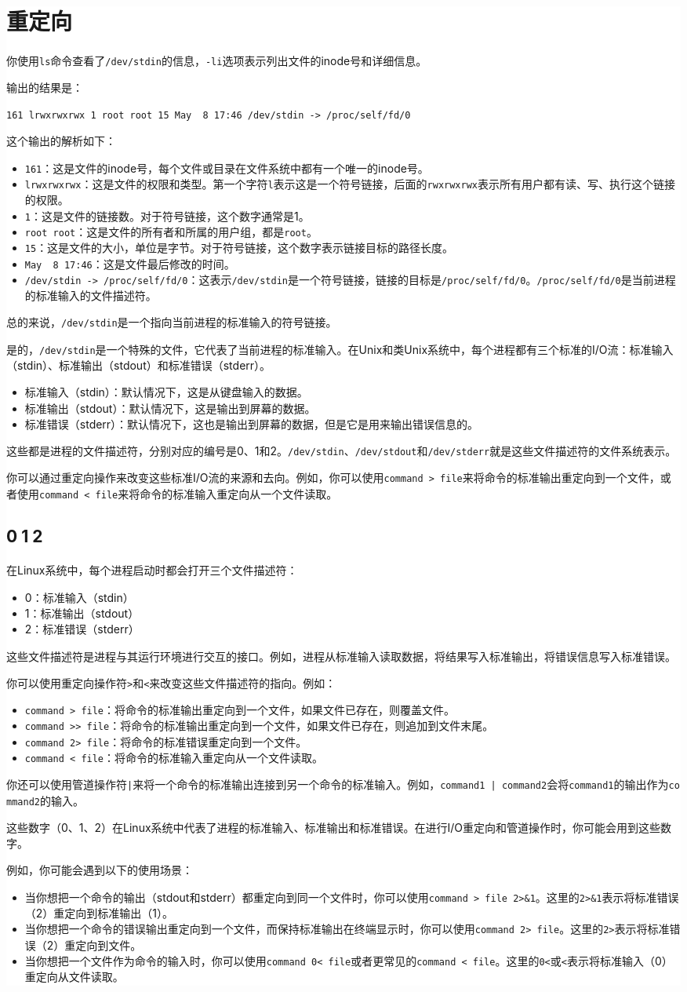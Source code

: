 # 重定向
你使用`ls`命令查看了`/dev/stdin`的信息，`-li`选项表示列出文件的inode号和详细信息。

输出的结果是：

```
161 lrwxrwxrwx 1 root root 15 May  8 17:46 /dev/stdin -> /proc/self/fd/0
```

这个输出的解析如下：

- `161`：这是文件的inode号，每个文件或目录在文件系统中都有一个唯一的inode号。
- `lrwxrwxrwx`：这是文件的权限和类型。第一个字符`l`表示这是一个符号链接，后面的`rwxrwxrwx`表示所有用户都有读、写、执行这个链接的权限。
- `1`：这是文件的链接数。对于符号链接，这个数字通常是1。
- `root root`：这是文件的所有者和所属的用户组，都是`root`。
- `15`：这是文件的大小，单位是字节。对于符号链接，这个数字表示链接目标的路径长度。
- `May  8 17:46`：这是文件最后修改的时间。
- `/dev/stdin -> /proc/self/fd/0`：这表示`/dev/stdin`是一个符号链接，链接的目标是`/proc/self/fd/0`。`/proc/self/fd/0`是当前进程的标准输入的文件描述符。

总的来说，`/dev/stdin`是一个指向当前进程的标准输入的符号链接。


是的，`/dev/stdin`是一个特殊的文件，它代表了当前进程的标准输入。在Unix和类Unix系统中，每个进程都有三个标准的I/O流：标准输入（stdin）、标准输出（stdout）和标准错误（stderr）。

- 标准输入（stdin）：默认情况下，这是从键盘输入的数据。
- 标准输出（stdout）：默认情况下，这是输出到屏幕的数据。
- 标准错误（stderr）：默认情况下，这也是输出到屏幕的数据，但是它是用来输出错误信息的。

这些都是进程的文件描述符，分别对应的编号是0、1和2。`/dev/stdin`、`/dev/stdout`和`/dev/stderr`就是这些文件描述符的文件系统表示。

你可以通过重定向操作来改变这些标准I/O流的来源和去向。例如，你可以使用`command > file`来将命令的标准输出重定向到一个文件，或者使用`command < file`来将命令的标准输入重定向从一个文件读取。
## 0 1 2
在Linux系统中，每个进程启动时都会打开三个文件描述符：

- 0：标准输入（stdin）
- 1：标准输出（stdout）
- 2：标准错误（stderr）

这些文件描述符是进程与其运行环境进行交互的接口。例如，进程从标准输入读取数据，将结果写入标准输出，将错误信息写入标准错误。

你可以使用重定向操作符`>`和`<`来改变这些文件描述符的指向。例如：

- `command > file`：将命令的标准输出重定向到一个文件，如果文件已存在，则覆盖文件。
- `command >> file`：将命令的标准输出重定向到一个文件，如果文件已存在，则追加到文件末尾。
- `command 2> file`：将命令的标准错误重定向到一个文件。
- `command < file`：将命令的标准输入重定向从一个文件读取。

你还可以使用管道操作符`|`来将一个命令的标准输出连接到另一个命令的标准输入。例如，`command1 | command2`会将`command1`的输出作为`command2`的输入。

这些数字（0、1、2）在Linux系统中代表了进程的标准输入、标准输出和标准错误。在进行I/O重定向和管道操作时，你可能会用到这些数字。

例如，你可能会遇到以下的使用场景：

- 当你想把一个命令的输出（stdout和stderr）都重定向到同一个文件时，你可以使用`command > file 2>&1`。这里的`2>&1`表示将标准错误（2）重定向到标准输出（1）。
- 当你想把一个命令的错误输出重定向到一个文件，而保持标准输出在终端显示时，你可以使用`command 2> file`。这里的`2>`表示将标准错误（2）重定向到文件。
- 当你想把一个文件作为命令的输入时，你可以使用`command 0< file`或者更常见的`command < file`。这里的`0<`或`<`表示将标准输入（0）重定向从文件读取。
